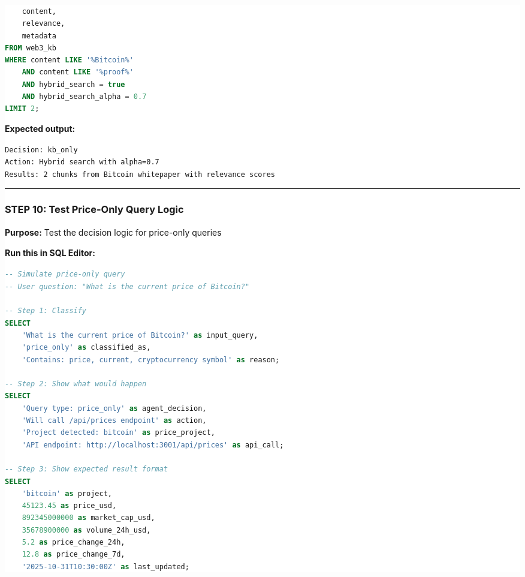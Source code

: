 ```sql
    content,
    relevance,
    metadata
FROM web3_kb
WHERE content LIKE '%Bitcoin%'
    AND content LIKE '%proof%'
    AND hybrid_search = true
    AND hybrid_search_alpha = 0.7
LIMIT 2;
```

**Expected output:**
```
Decision: kb_only
Action: Hybrid search with alpha=0.7
Results: 2 chunks from Bitcoin whitepaper with relevance scores
```

---

### STEP 10: Test Price-Only Query Logic

**Purpose:** Test the decision logic for price-only queries

**Run this in SQL Editor:**

```sql
-- Simulate price-only query
-- User question: "What is the current price of Bitcoin?"

-- Step 1: Classify
SELECT 
    'What is the current price of Bitcoin?' as input_query,
    'price_only' as classified_as,
    'Contains: price, current, cryptocurrency symbol' as reason;

-- Step 2: Show what would happen
SELECT 
    'Query type: price_only' as agent_decision,
    'Will call /api/prices endpoint' as action,
    'Project detected: bitcoin' as price_project,
    'API endpoint: http://localhost:3001/api/prices' as api_call;

-- Step 3: Show expected result format
SELECT 
    'bitcoin' as project,
    45123.45 as price_usd,
    892345000000 as market_cap_usd,
    35678900000 as volume_24h_usd,
    5.2 as price_change_24h,
    12.8 as price_change_7d,
    '2025-10-31T10:30:00Z' as last_updated;
```
